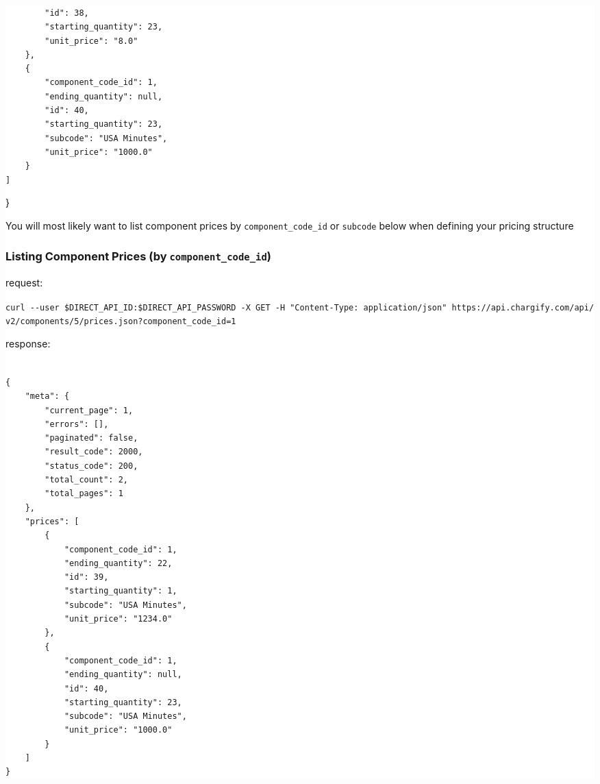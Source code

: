             "id": 38,
            "starting_quantity": 23,
            "unit_price": "8.0"
        },
        {
            "component_code_id": 1,
            "ending_quantity": null,
            "id": 40,
            "starting_quantity": 23,
            "subcode": "USA Minutes",
            "unit_price": "1000.0"
        }
    ]
}
</code></pre>

You will most likely want to list component prices by `component_code_id` or `subcode` below when defining your pricing structure

### Listing Component Prices (by `component_code_id`)

request:

```
curl --user $DIRECT_API_ID:$DIRECT_API_PASSWORD -X GET -H "Content-Type: application/json" https://api.chargify.com/api/v2/components/5/prices.json?component_code_id=1
```

response:

<pre><code>
{
    "meta": {
        "current_page": 1,
        "errors": [],
        "paginated": false,
        "result_code": 2000,
        "status_code": 200,
        "total_count": 2,
        "total_pages": 1
    },
    "prices": [
        {
            "component_code_id": 1,
            "ending_quantity": 22,
            "id": 39,
            "starting_quantity": 1,
            "subcode": "USA Minutes",
            "unit_price": "1234.0"
        },
        {
            "component_code_id": 1,
            "ending_quantity": null,
            "id": 40,
            "starting_quantity": 23,
            "subcode": "USA Minutes",
            "unit_price": "1000.0"
        }
    ]
}
</code></pre>

